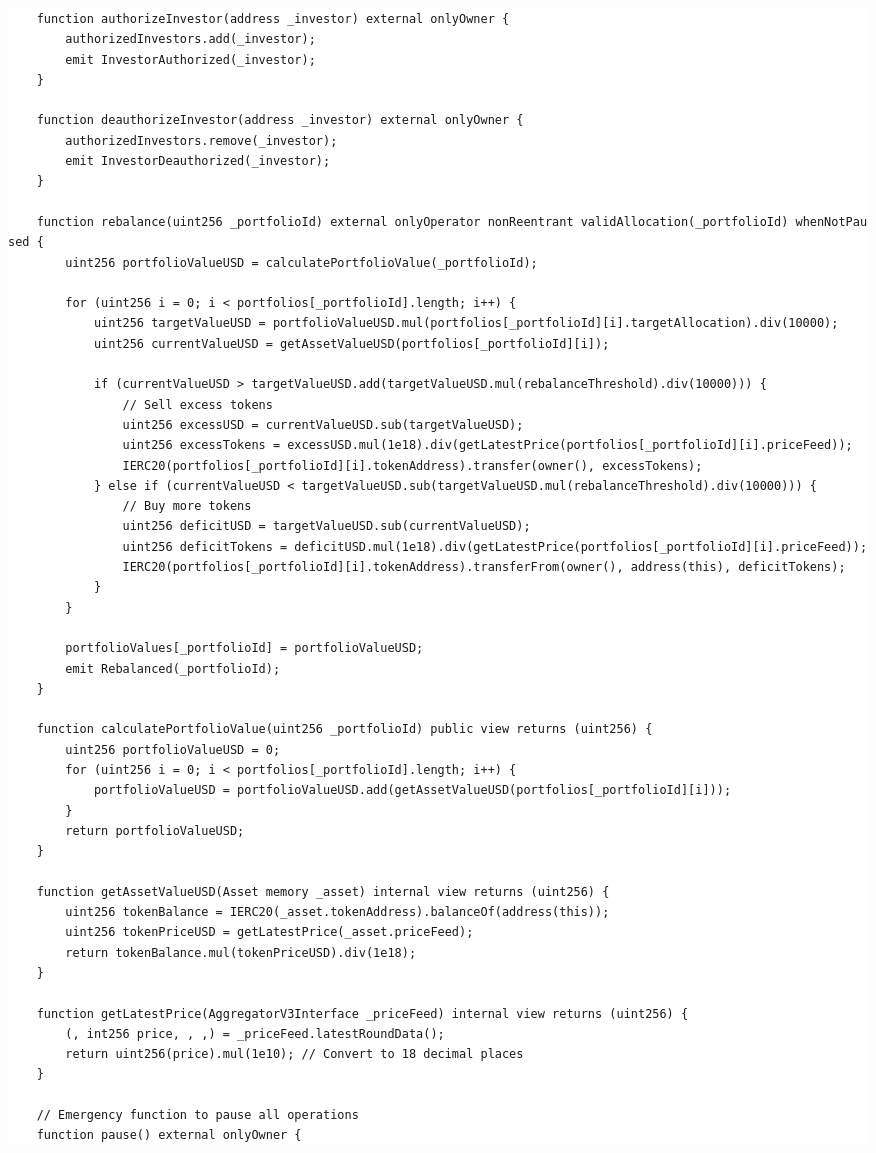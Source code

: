 ```solidity
    function authorizeInvestor(address _investor) external onlyOwner {
        authorizedInvestors.add(_investor);
        emit InvestorAuthorized(_investor);
    }

    function deauthorizeInvestor(address _investor) external onlyOwner {
        authorizedInvestors.remove(_investor);
        emit InvestorDeauthorized(_investor);
    }

    function rebalance(uint256 _portfolioId) external onlyOperator nonReentrant validAllocation(_portfolioId) whenNotPaused {
        uint256 portfolioValueUSD = calculatePortfolioValue(_portfolioId);

        for (uint256 i = 0; i < portfolios[_portfolioId].length; i++) {
            uint256 targetValueUSD = portfolioValueUSD.mul(portfolios[_portfolioId][i].targetAllocation).div(10000);
            uint256 currentValueUSD = getAssetValueUSD(portfolios[_portfolioId][i]);

            if (currentValueUSD > targetValueUSD.add(targetValueUSD.mul(rebalanceThreshold).div(10000))) {
                // Sell excess tokens
                uint256 excessUSD = currentValueUSD.sub(targetValueUSD);
                uint256 excessTokens = excessUSD.mul(1e18).div(getLatestPrice(portfolios[_portfolioId][i].priceFeed));
                IERC20(portfolios[_portfolioId][i].tokenAddress).transfer(owner(), excessTokens);
            } else if (currentValueUSD < targetValueUSD.sub(targetValueUSD.mul(rebalanceThreshold).div(10000))) {
                // Buy more tokens
                uint256 deficitUSD = targetValueUSD.sub(currentValueUSD);
                uint256 deficitTokens = deficitUSD.mul(1e18).div(getLatestPrice(portfolios[_portfolioId][i].priceFeed));
                IERC20(portfolios[_portfolioId][i].tokenAddress).transferFrom(owner(), address(this), deficitTokens);
            }
        }

        portfolioValues[_portfolioId] = portfolioValueUSD;
        emit Rebalanced(_portfolioId);
    }

    function calculatePortfolioValue(uint256 _portfolioId) public view returns (uint256) {
        uint256 portfolioValueUSD = 0;
        for (uint256 i = 0; i < portfolios[_portfolioId].length; i++) {
            portfolioValueUSD = portfolioValueUSD.add(getAssetValueUSD(portfolios[_portfolioId][i]));
        }
        return portfolioValueUSD;
    }

    function getAssetValueUSD(Asset memory _asset) internal view returns (uint256) {
        uint256 tokenBalance = IERC20(_asset.tokenAddress).balanceOf(address(this));
        uint256 tokenPriceUSD = getLatestPrice(_asset.priceFeed);
        return tokenBalance.mul(tokenPriceUSD).div(1e18);
    }

    function getLatestPrice(AggregatorV3Interface _priceFeed) internal view returns (uint256) {
        (, int256 price, , ,) = _priceFeed.latestRoundData();
        return uint256(price).mul(1e10); // Convert to 18 decimal places
    }

    // Emergency function to pause all operations
    function pause() external onlyOwner {
```